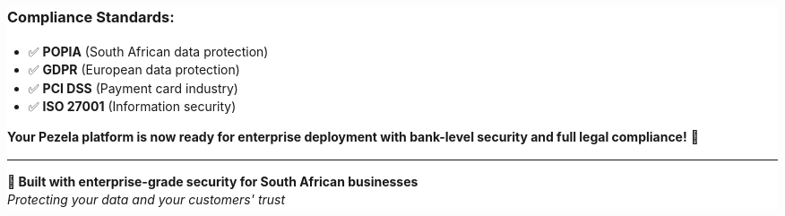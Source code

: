 ### **Compliance Standards:**
- ✅ **POPIA** (South African data protection)
- ✅ **GDPR** (European data protection)
- ✅ **PCI DSS** (Payment card industry)
- ✅ **ISO 27001** (Information security)

**Your Pezela platform is now ready for enterprise deployment with bank-level security and full legal compliance!** 🚀

---

**🔐 Built with enterprise-grade security for South African businesses**  
*Protecting your data and your customers' trust*
